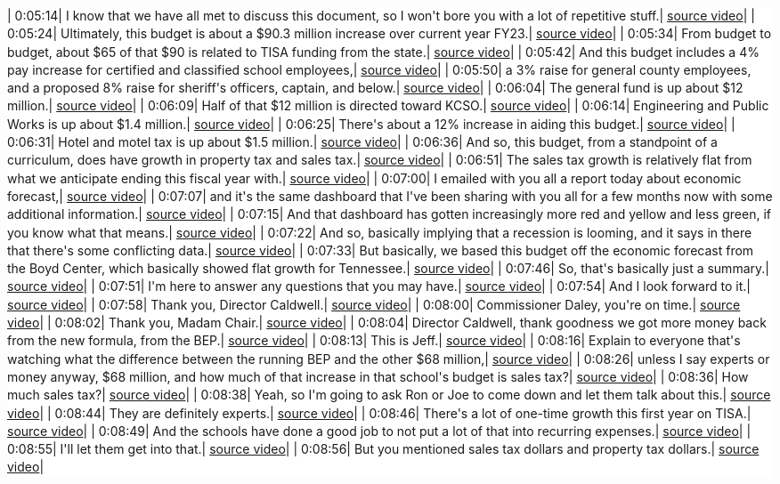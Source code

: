 | 0:05:14| I know that we have all met to discuss this document, so I won't bore you with a lot of repetitive stuff.| [source video](https://archive.org/details/co-com-r-267-public-hearing-230515?start=314.0)|
| 0:05:24| Ultimately, this budget is about a $90.3 million increase over current year FY23.| [source video](https://archive.org/details/co-com-r-267-public-hearing-230515?start=324.0)|
| 0:05:34| From budget to budget, about $65 of that $90 is related to TISA funding from the state.| [source video](https://archive.org/details/co-com-r-267-public-hearing-230515?start=334.0)|
| 0:05:42| And this budget includes a 4% pay increase for certified and classified school employees,| [source video](https://archive.org/details/co-com-r-267-public-hearing-230515?start=342.0)|
| 0:05:50| a 3% raise for general county employees, and a proposed 8% raise for sheriff's officers, captain, and below.| [source video](https://archive.org/details/co-com-r-267-public-hearing-230515?start=350.0)|
| 0:06:04| The general fund is up about $12 million.| [source video](https://archive.org/details/co-com-r-267-public-hearing-230515?start=364.0)|
| 0:06:09| Half of that $12 million is directed toward KCSO.| [source video](https://archive.org/details/co-com-r-267-public-hearing-230515?start=369.0)|
| 0:06:14| Engineering and Public Works is up about $1.4 million.| [source video](https://archive.org/details/co-com-r-267-public-hearing-230515?start=374.0)|
| 0:06:25| There's about a 12% increase in aiding this budget.| [source video](https://archive.org/details/co-com-r-267-public-hearing-230515?start=385.0)|
| 0:06:31| Hotel and motel tax is up about $1.5 million.| [source video](https://archive.org/details/co-com-r-267-public-hearing-230515?start=391.0)|
| 0:06:36| And so, this budget, from a standpoint of a curriculum, does have growth in property tax and sales tax.| [source video](https://archive.org/details/co-com-r-267-public-hearing-230515?start=396.0)|
| 0:06:51| The sales tax growth is relatively flat from what we anticipate ending this fiscal year with.| [source video](https://archive.org/details/co-com-r-267-public-hearing-230515?start=411.0)|
| 0:07:00| I emailed with you all a report today about economic forecast,| [source video](https://archive.org/details/co-com-r-267-public-hearing-230515?start=420.0)|
| 0:07:07| and it's the same dashboard that I've been sharing with you all for a few months now with some additional information.| [source video](https://archive.org/details/co-com-r-267-public-hearing-230515?start=427.0)|
| 0:07:15| And that dashboard has gotten increasingly more red and yellow and less green, if you know what that means.| [source video](https://archive.org/details/co-com-r-267-public-hearing-230515?start=435.0)|
| 0:07:22| And so, basically implying that a recession is looming, and it says in there that there's some conflicting data.| [source video](https://archive.org/details/co-com-r-267-public-hearing-230515?start=442.0)|
| 0:07:33| But basically, we based this budget off the economic forecast from the Boyd Center, which basically showed flat growth for Tennessee.| [source video](https://archive.org/details/co-com-r-267-public-hearing-230515?start=453.0)|
| 0:07:46| So, that's basically just a summary.| [source video](https://archive.org/details/co-com-r-267-public-hearing-230515?start=466.0)|
| 0:07:51| I'm here to answer any questions that you may have.| [source video](https://archive.org/details/co-com-r-267-public-hearing-230515?start=471.0)|
| 0:07:54| And I look forward to it.| [source video](https://archive.org/details/co-com-r-267-public-hearing-230515?start=474.0)|
| 0:07:58| Thank you, Director Caldwell.| [source video](https://archive.org/details/co-com-r-267-public-hearing-230515?start=478.0)|
| 0:08:00| Commissioner Daley, you're on time.| [source video](https://archive.org/details/co-com-r-267-public-hearing-230515?start=480.0)|
| 0:08:02| Thank you, Madam Chair.| [source video](https://archive.org/details/co-com-r-267-public-hearing-230515?start=482.0)|
| 0:08:04| Director Caldwell, thank goodness we got more money back from the new formula, from the BEP.| [source video](https://archive.org/details/co-com-r-267-public-hearing-230515?start=484.0)|
| 0:08:13| This is Jeff.| [source video](https://archive.org/details/co-com-r-267-public-hearing-230515?start=493.0)|
| 0:08:16| Explain to everyone that's watching what the difference between the running BEP and the other $68 million,| [source video](https://archive.org/details/co-com-r-267-public-hearing-230515?start=496.0)|
| 0:08:26| unless I say experts or money anyway, $68 million, and how much of that increase in that school's budget is sales tax?| [source video](https://archive.org/details/co-com-r-267-public-hearing-230515?start=506.0)|
| 0:08:36| How much sales tax?| [source video](https://archive.org/details/co-com-r-267-public-hearing-230515?start=516.0)|
| 0:08:38| Yeah, so I'm going to ask Ron or Joe to come down and let them talk about this.| [source video](https://archive.org/details/co-com-r-267-public-hearing-230515?start=518.0)|
| 0:08:44| They are definitely experts.| [source video](https://archive.org/details/co-com-r-267-public-hearing-230515?start=524.0)|
| 0:08:46| There's a lot of one-time growth this first year on TISA.| [source video](https://archive.org/details/co-com-r-267-public-hearing-230515?start=526.0)|
| 0:08:49| And the schools have done a good job to not put a lot of that into recurring expenses.| [source video](https://archive.org/details/co-com-r-267-public-hearing-230515?start=529.0)|
| 0:08:55| I'll let them get into that.| [source video](https://archive.org/details/co-com-r-267-public-hearing-230515?start=535.0)|
| 0:08:56| But you mentioned sales tax dollars and property tax dollars.| [source video](https://archive.org/details/co-com-r-267-public-hearing-230515?start=536.0)|